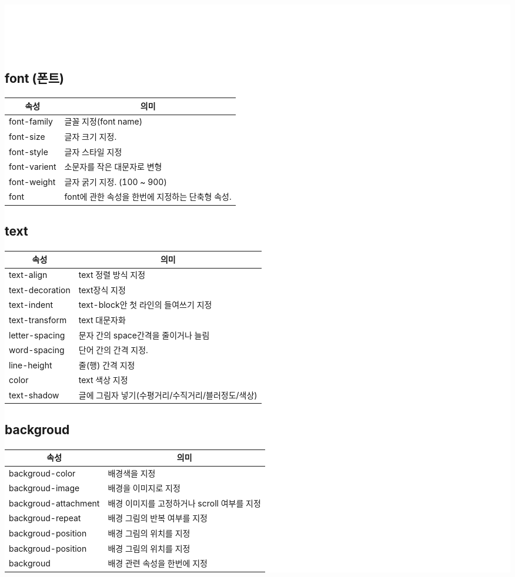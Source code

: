 <br>
<br>
<br>
<br>

## font (폰트)

| 속성  | 의미 |
|-|-|
|font-family | 글꼴 지정(font name)|
|font-size | 글자 크기 지정. |
|font-style | 글자 스타일 지정 |
|font-varient | 소문자를 작은 대문자로 변형 |
|font-weight | 글자 굵기 지정. (100 ~ 900) |
|font | font에 관한 속성을 한번에 지정하는 단축형 속성.|



## text

| 속성  | 의미 |
|-|-|
|text-align | text 정렬 방식 지정  |
|text-decoration | text장식 지정 |
|text-indent | text-block안 첫 라인의 들여쓰기 지정|
|text-transform | text 대문자화 |
|letter-spacing | 문자 간의 space간격을 줄이거나 늘림 |
|word-spacing | 단어 간의 간격 지정. |
|line-height | 줄(행) 간격 지정 |
|color | text 색상 지정|
|text-shadow| 글에 그림자 넣기(수평거리/수직거리/블러정도/색상) |

## backgroud

| 속성  | 의미 |
|-|-|
| backgroud-color | 배경색을 지정|
| backgroud-image | 배경을 이미지로 지정 |
| backgroud-attachment | 배경 이미지를 고정하거나 scroll 여부를 지정 |
| backgroud-repeat | 배경 그림의 반복 여부를 지정 |
| backgroud-position | 배경 그림의 위치를 지정 |
| backgroud-position | 배경 그림의 위치를 지정 |
| backgroud | 배경 관련 속성을 한번에 지정 |